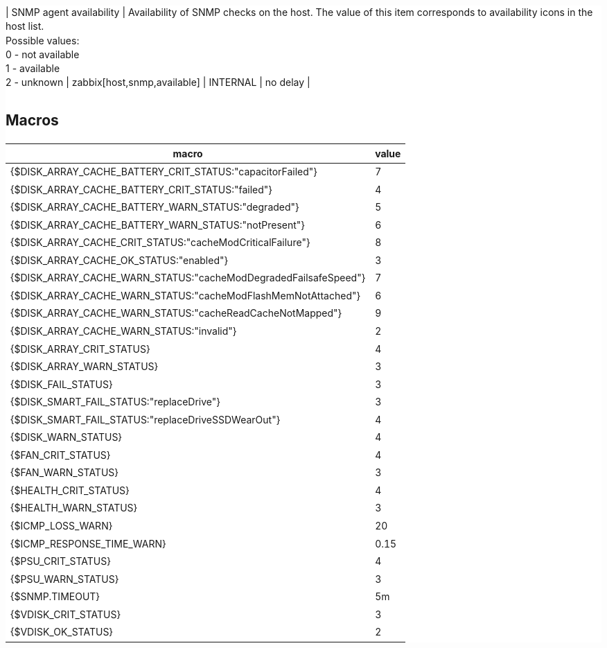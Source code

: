 | SNMP agent availability | Availability of SNMP checks on the host. The value of this item corresponds to availability icons in the host list.<br>Possible values:<br>0 - not available<br>1 - available<br>2 - unknown | zabbix[host,snmp,available] | INTERNAL | no delay |


<a name="macros"></a>

## Macros
| macro | value |
| ------------- |------------- |
| {$DISK_ARRAY_CACHE_BATTERY_CRIT_STATUS:"capacitorFailed"} | 7 |
| {$DISK_ARRAY_CACHE_BATTERY_CRIT_STATUS:"failed"} | 4 |
| {$DISK_ARRAY_CACHE_BATTERY_WARN_STATUS:"degraded"} | 5 |
| {$DISK_ARRAY_CACHE_BATTERY_WARN_STATUS:"notPresent"} | 6 |
| {$DISK_ARRAY_CACHE_CRIT_STATUS:"cacheModCriticalFailure"} | 8 |
| {$DISK_ARRAY_CACHE_OK_STATUS:"enabled"} | 3 |
| {$DISK_ARRAY_CACHE_WARN_STATUS:"cacheModDegradedFailsafeSpeed"} | 7 |
| {$DISK_ARRAY_CACHE_WARN_STATUS:"cacheModFlashMemNotAttached"} | 6 |
| {$DISK_ARRAY_CACHE_WARN_STATUS:"cacheReadCacheNotMapped"} | 9 |
| {$DISK_ARRAY_CACHE_WARN_STATUS:"invalid"} | 2 |
| {$DISK_ARRAY_CRIT_STATUS} | 4 |
| {$DISK_ARRAY_WARN_STATUS} | 3 |
| {$DISK_FAIL_STATUS} | 3 |
| {$DISK_SMART_FAIL_STATUS:"replaceDrive"} | 3 |
| {$DISK_SMART_FAIL_STATUS:"replaceDriveSSDWearOut"} | 4 |
| {$DISK_WARN_STATUS} | 4 |
| {$FAN_CRIT_STATUS} | 4 |
| {$FAN_WARN_STATUS} | 3 |
| {$HEALTH_CRIT_STATUS} | 4 |
| {$HEALTH_WARN_STATUS} | 3 |
| {$ICMP_LOSS_WARN} | 20 |
| {$ICMP_RESPONSE_TIME_WARN} | 0.15 |
| {$PSU_CRIT_STATUS} | 4 |
| {$PSU_WARN_STATUS} | 3 |
| {$SNMP.TIMEOUT} | 5m |
| {$VDISK_CRIT_STATUS} | 3 |
| {$VDISK_OK_STATUS} | 2 |
